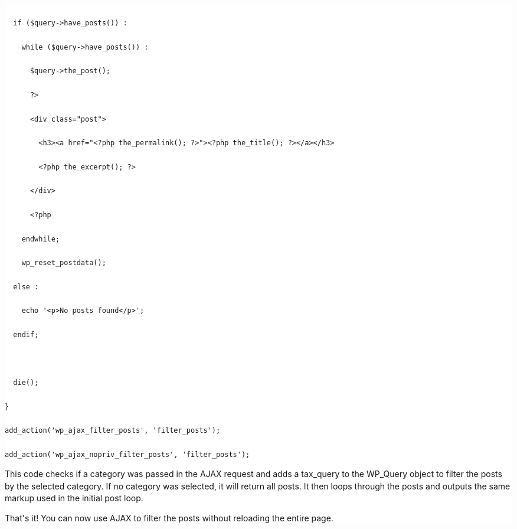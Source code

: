 ```

  if ($query->have_posts()) :

    while ($query->have_posts()) :

      $query->the_post();

      ?>

      <div class="post">

        <h3><a href="<?php the_permalink(); ?>"><?php the_title(); ?></a></h3>

        <?php the_excerpt(); ?>

      </div>

      <?php

    endwhile;

    wp_reset_postdata();

  else :

    echo '<p>No posts found</p>';

  endif;



  die();

}

add_action('wp_ajax_filter_posts', 'filter_posts');

add_action('wp_ajax_nopriv_filter_posts', 'filter_posts');

```



This code checks if a category was passed in the AJAX request and adds a tax_query to the WP_Query object to filter the posts by the selected category. If no category was selected, it will return all posts. It then loops through the posts and outputs the same markup used in the initial post loop.



That's it! You can now use AJAX to filter the posts without reloading the entire page.


